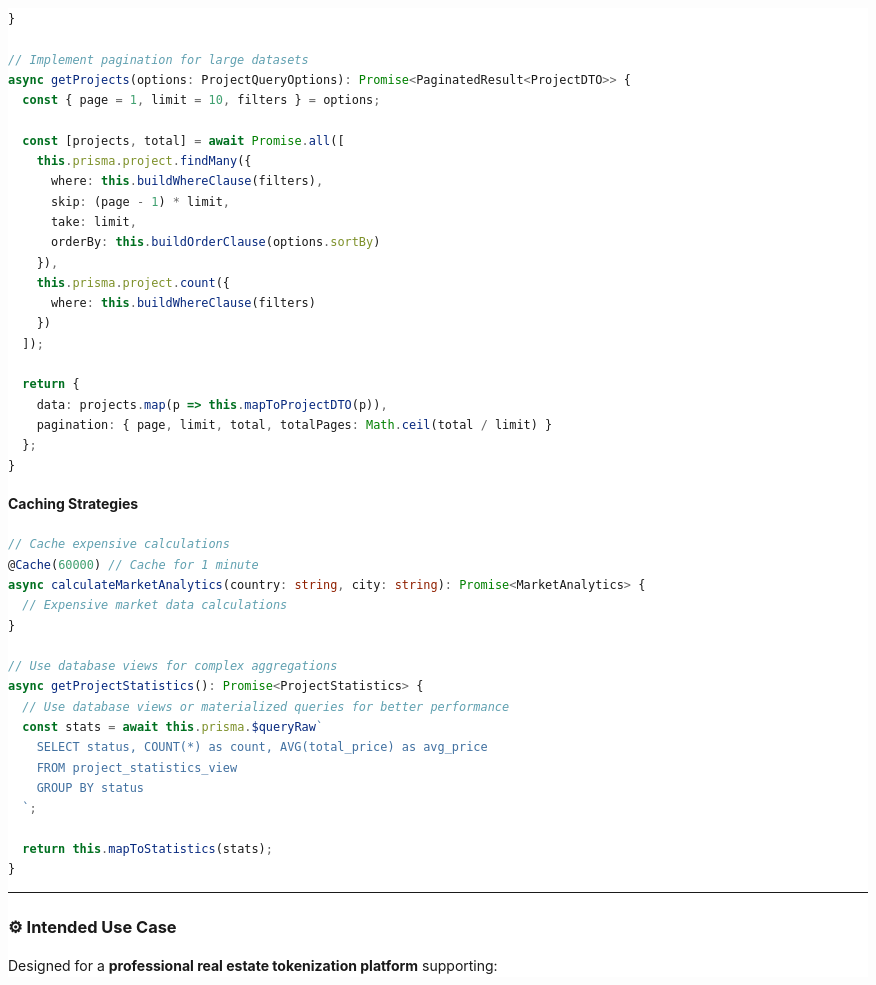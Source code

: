 ```typescript
}

// Implement pagination for large datasets
async getProjects(options: ProjectQueryOptions): Promise<PaginatedResult<ProjectDTO>> {
  const { page = 1, limit = 10, filters } = options;
  
  const [projects, total] = await Promise.all([
    this.prisma.project.findMany({
      where: this.buildWhereClause(filters),
      skip: (page - 1) * limit,
      take: limit,
      orderBy: this.buildOrderClause(options.sortBy)
    }),
    this.prisma.project.count({
      where: this.buildWhereClause(filters)
    })
  ]);

  return {
    data: projects.map(p => this.mapToProjectDTO(p)),
    pagination: { page, limit, total, totalPages: Math.ceil(total / limit) }
  };
}
```

#### Caching Strategies
```typescript
// Cache expensive calculations
@Cache(60000) // Cache for 1 minute
async calculateMarketAnalytics(country: string, city: string): Promise<MarketAnalytics> {
  // Expensive market data calculations
}

// Use database views for complex aggregations
async getProjectStatistics(): Promise<ProjectStatistics> {
  // Use database views or materialized queries for better performance
  const stats = await this.prisma.$queryRaw`
    SELECT status, COUNT(*) as count, AVG(total_price) as avg_price
    FROM project_statistics_view
    GROUP BY status
  `;
  
  return this.mapToStatistics(stats);
}
```

---

### ⚙️ Intended Use Case

Designed for a **professional real estate tokenization platform** supporting:
